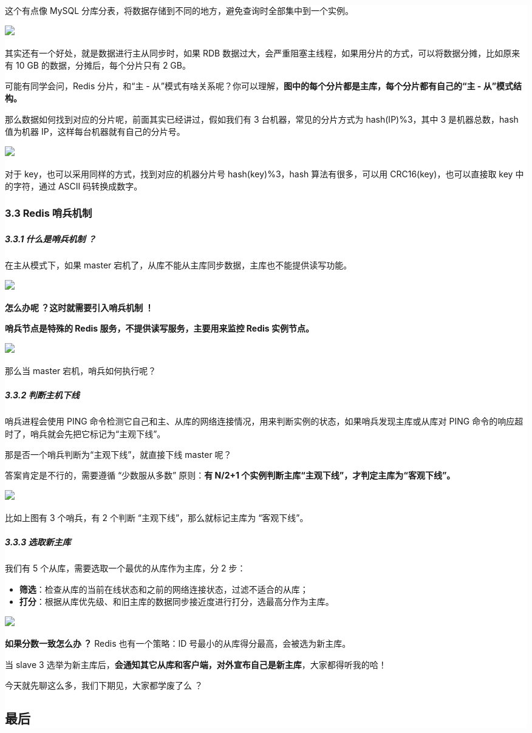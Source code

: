 这个有点像 MySQL 分库分表，将数据存储到不同的地方，避免查询时全部集中到一个实例。

![](https://cdn.tobebetterjavaer.com/tobebetterjavaer/images/nice-article/weixin-redisgkyyl-66fa5ada-7558-4041-b387-5ad19d9e0f81.jpg)

其实还有一个好处，就是数据进行主从同步时，如果 RDB 数据过大，会严重阻塞主线程，如果用分片的方式，可以将数据分摊，比如原来有 10 GB 的数据，分摊后，每个分片只有 2 GB。

可能有同学会问，Redis 分片，和“主 - 从”模式有啥关系呢？你可以理解，**图中的每个分片都是主库，每个分片都有自己的“主 - 从”模式结构。**

那么数据如何找到对应的分片呢，前面其实已经讲过，假如我们有 3 台机器，常见的分片方式为 hash(IP)%3，其中 3 是机器总数，hash 值为机器 IP，这样每台机器就有自己的分片号。

![](https://cdn.tobebetterjavaer.com/tobebetterjavaer/images/nice-article/weixin-redisgkyyl-3ec3fcb6-946e-4551-bb27-a10485dfd898.jpg)

对于 key，也可以采用同样的方式，找到对应的机器分片号 hash(key)%3，hash 算法有很多，可以用 CRC16(key)，也可以直接取 key 中的字符，通过 ASCII 码转换成数字。

### 3.3 Redis 哨兵机制

##### 3.3.1 什么是哨兵机制 ？

在主从模式下，如果 master 宕机了，从库不能从主库同步数据，主库也不能提供读写功能。

![](https://cdn.tobebetterjavaer.com/tobebetterjavaer/images/nice-article/weixin-redisgkyyl-65ea84e0-085a-4d51-8dad-24795772f3cf.jpg)

**怎么办呢 ？这时就需要引入哨兵机制 ！**

**哨兵节点是特殊的 Redis 服务，不提供读写服务，主要用来监控 Redis 实例节点。**

![](https://cdn.tobebetterjavaer.com/tobebetterjavaer/images/nice-article/weixin-redisgkyyl-221f629c-8603-4dcc-9da4-d5ef1bed7400.jpg)

那么当 master 宕机，哨兵如何执行呢？

##### 3.3.2 判断主机下线

哨兵进程会使用 PING 命令检测它自己和主、从库的网络连接情况，用来判断实例的状态，如果哨兵发现主库或从库对 PING 命令的响应超时了，哨兵就会先把它标记为“主观下线”。

那是否一个哨兵判断为“主观下线”，就直接下线 master 呢？

答案肯定是不行的，需要遵循 “少数服从多数” 原则：**有 N/2+1 个实例判断主库“主观下线”，才判定主库为“客观下线”。**

![](https://cdn.tobebetterjavaer.com/tobebetterjavaer/images/nice-article/weixin-redisgkyyl-c68ed8b4-79d3-4c63-beed-f45ca6c6dfbb.jpg)

比如上图有 3 个哨兵，有 2 个判断 “主观下线”，那么就标记主库为 “客观下线”。

##### 3.3.3 选取新主库

我们有 5 个从库，需要选取一个最优的从库作为主库，分 2 步：

- **筛选**：检查从库的当前在线状态和之前的网络连接状态，过滤不适合的从库；
- **打分**：根据从库优先级、和旧主库的数据同步接近度进行打分，选最高分作为主库。

![](https://cdn.tobebetterjavaer.com/tobebetterjavaer/images/nice-article/weixin-redisgkyyl-c07bdc8f-da53-4d6d-99ed-63cf9544cbb8.jpg)

**如果分数一致怎么办 ？** Redis 也有一个策略：ID 号最小的从库得分最高，会被选为新主库。

当 slave 3 选举为新主库后，**会通知其它从库和客户端，对外宣布自己是新主库**，大家都得听我的哈！

今天就先聊这么多，我们下期见，大家都学废了么 ？

## 最后
